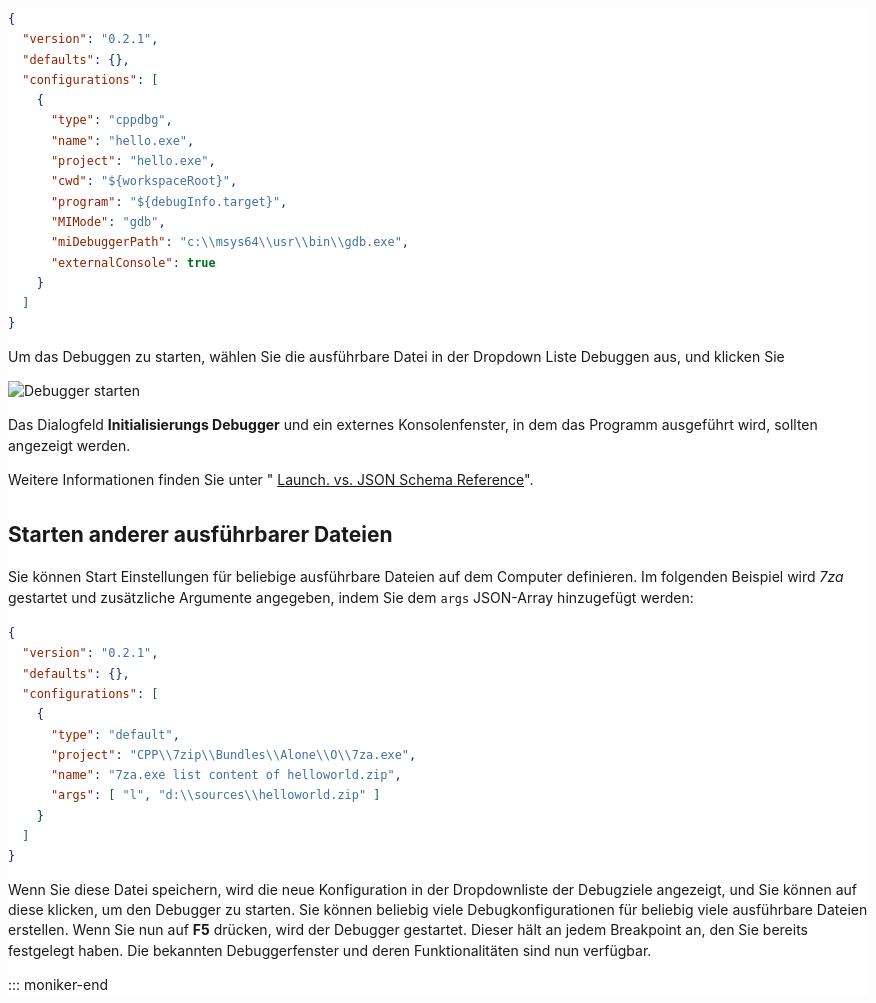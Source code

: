 ```json
{
  "version": "0.2.1",
  "defaults": {},
  "configurations": [
    {
      "type": "cppdbg",
      "name": "hello.exe",
      "project": "hello.exe",
      "cwd": "${workspaceRoot}",
      "program": "${debugInfo.target}",
      "MIMode": "gdb",
      "miDebuggerPath": "c:\\msys64\\usr\\bin\\gdb.exe",
      "externalConsole": true
    }
  ]
}

```

Um das Debuggen zu starten, wählen Sie die ausführbare Datei in der Dropdown Liste Debuggen aus, und klicken Sie

![Debugger starten](media/launch-debugger-gdb.png)

Das Dialogfeld **Initialisierungs Debugger** und ein externes Konsolenfenster, in dem das Programm ausgeführt wird, sollten angezeigt werden.

Weitere Informationen finden Sie unter " [Launch. vs. JSON Schema Reference](launch-vs-schema-reference-cpp.md)".

## <a name="launching-other-executables"></a>Starten anderer ausführbarer Dateien

Sie können Start Einstellungen für beliebige ausführbare Dateien auf dem Computer definieren. Im folgenden Beispiel wird *7za* gestartet und zusätzliche Argumente angegeben, indem Sie dem `args` JSON-Array hinzugefügt werden:

```json
{
  "version": "0.2.1",
  "defaults": {},
  "configurations": [
    {
      "type": "default",
      "project": "CPP\\7zip\\Bundles\\Alone\\O\\7za.exe",
      "name": "7za.exe list content of helloworld.zip",
      "args": [ "l", "d:\\sources\\helloworld.zip" ]
    }
  ]
}
```

Wenn Sie diese Datei speichern, wird die neue Konfiguration in der Dropdownliste der Debugziele angezeigt, und Sie können auf diese klicken, um den Debugger zu starten. Sie können beliebig viele Debugkonfigurationen für beliebig viele ausführbare Dateien erstellen. Wenn Sie nun auf **F5** drücken, wird der Debugger gestartet. Dieser hält an jedem Breakpoint an, den Sie bereits festgelegt haben. Die bekannten Debuggerfenster und deren Funktionalitäten sind nun verfügbar.

::: moniker-end
